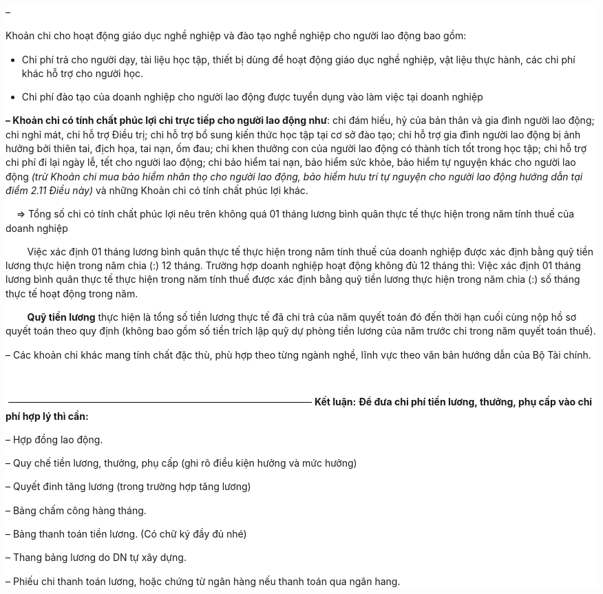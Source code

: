 
– 

Khoản chi cho hoạt động giáo dục nghề nghiệp và đào tạo nghề nghiệp cho người lao động bao gồm:  

+ Chi phí trả cho người dạy, tài liệu học tập, thiết bị dùng để hoạt động giáo dục nghề nghiệp, vật liệu thực hành, các chi phí khác hỗ trợ cho người học.  

+ Chi phí đào tạo của doanh nghiệp cho người lao động được tuyển dụng vào làm việc tại doanh nghiệp



**– Khoản chi có tính chất phúc lợi chi trực tiếp cho người lao động như**: chi đám hiếu, hỷ của bản thân và gia đình người lao động; chi nghỉ mát, chi hỗ trợ Điều trị; chi hỗ trợ bổ sung kiến thức học tập tại cơ sở đào tạo; chi hỗ trợ gia đình người lao động bị ảnh hưởng bởi thiên tai, địch họa, tai nạn, ốm đau; chi khen thưởng con của người lao động có thành tích tốt trong học tập; chi hỗ trợ chi phí đi lại ngày lễ, tết cho người lao động; chi bảo hiểm tai nạn, bảo hiểm sức khỏe, bảo hiểm tự nguyện khác cho người lao động *(trừ Khoản chi mua bảo hiểm nhân thọ cho người lao động, bảo hiểm hưu trí tự nguyện cho người lao động hướng dẫn tại điểm 2.11 Điều này)* và những Khoản chi có tính chất phúc lợi khác.  

    => Tổng số chi có tính chất phúc lợi nêu trên không quá 01 tháng lương bình quân thực tế thực hiện trong năm tính thuế của doanh nghiệp


        Việc xác định 01 tháng lương bình quân thực tế thực hiện trong năm tính thuế của doanh nghiệp được xác định bằng quỹ tiền lương thực hiện trong năm chia (:) 12 tháng. Trường hợp doanh nghiệp hoạt động không đủ 12 tháng thì: Việc xác định 01 tháng lương bình quân thực tế thực hiện trong năm tính thuế được xác định bằng quỹ tiền lương thực hiện trong năm chia (:) số tháng thực tế hoạt động trong năm.  

        **Quỹ tiền lương** thực hiện là tổng số tiền lương thực tế đã chi trả của năm quyết toán đó đến thời hạn cuối cùng nộp hồ sơ quyết toán theo quy định (không bao gồm số tiền trích lập quỹ dự phòng tiền lương của năm trước chi trong năm quyết toán thuế).


– Các khoản chi khác mang tính chất đặc thù, phù hợp theo từng ngành nghề, lĩnh vực theo văn bản hướng dẫn của Bộ Tài chính.

  

 



  

 ———————————————————————————————–
**Kết luận:** **Để đưa chi phí tiền lương, thưởng, phụ cấp vào chi phí hợp lý thì cần:**


– Hợp đồng lao động.  

– Quy chế tiền lương, thưởng, phụ cấp (ghi rõ điều kiện hưởng và mức hưởng)  

– Quyết đinh tăng lương (trong trường hợp tăng lương)  

– Bảng chấm công hàng tháng.  

– Bảng thanh toán tiền lương. (Có chữ ký đầy đủ nhé)  

– Thang bảng lương do DN tự xây dựng.   

– Phiếu chi thanh toán lương, hoặc chứng từ ngân hàng nếu thanh toán qua ngân hang.  
